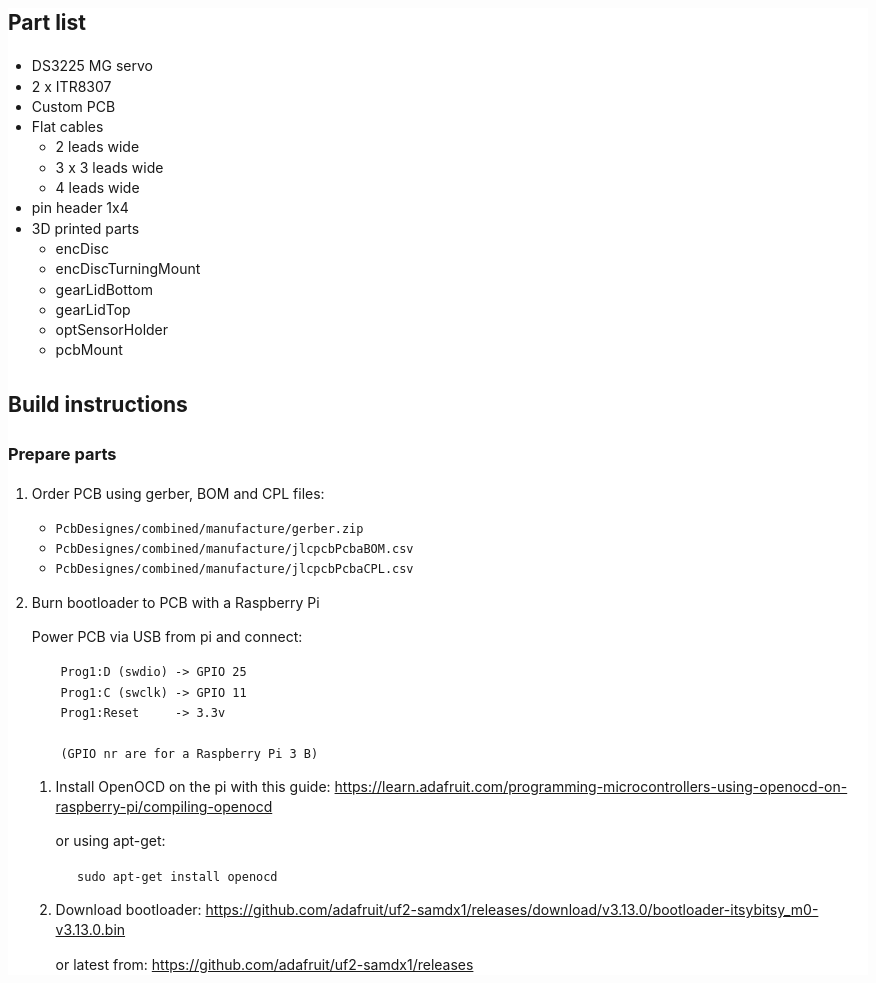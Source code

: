 
## Part list

* DS3225 MG servo
* 2 x ITR8307
* Custom PCB
* Flat cables
    * 2 leads wide
    * 3 x 3 leads wide
    * 4 leads wide
* pin header 1x4
* 3D printed parts
    * encDisc
    * encDiscTurningMount
    * gearLidBottom
    * gearLidTop
    * optSensorHolder
    * pcbMount

## Build instructions

### Prepare parts

1. Order PCB using gerber, BOM and CPL files:
    - `PcbDesignes/combined/manufacture/gerber.zip`
    - `PcbDesignes/combined/manufacture/jlcpcbPcbaBOM.csv`
    - `PcbDesignes/combined/manufacture/jlcpcbPcbaCPL.csv`

2. Burn bootloader to PCB with a Raspberry Pi

    Power PCB via USB from pi and connect:
    ```
        Prog1:D (swdio) -> GPIO 25
        Prog1:C (swclk) -> GPIO 11
        Prog1:Reset     -> 3.3v

        (GPIO nr are for a Raspberry Pi 3 B)
    ```

     1. Install OpenOCD on the pi with this guide:
           https://learn.adafruit.com/programming-microcontrollers-using-openocd-on-raspberry-pi/compiling-openocd
        
        or using apt-get:
        ```
           sudo apt-get install openocd
        ```
    
     2. Download bootloader:
           https://github.com/adafruit/uf2-samdx1/releases/download/v3.13.0/bootloader-itsybitsy_m0-v3.13.0.bin
    
        or latest from:
           https://github.com/adafruit/uf2-samdx1/releases
          